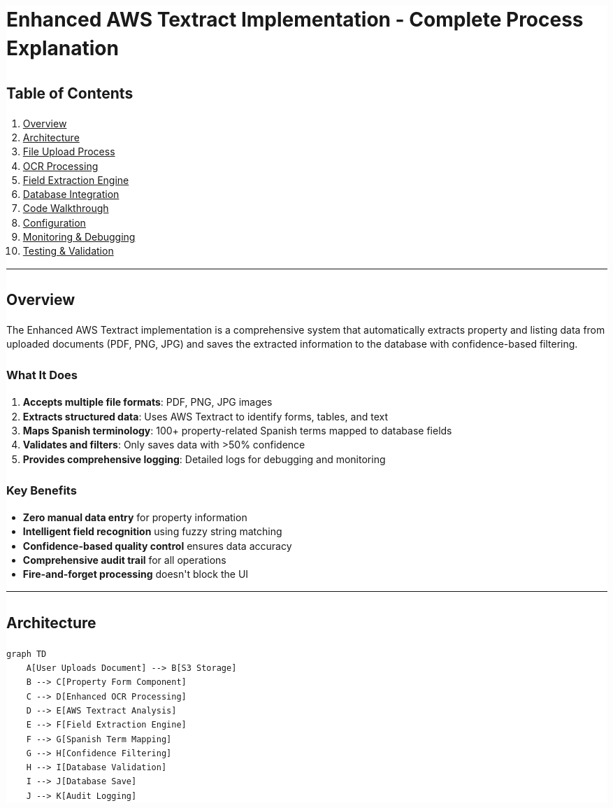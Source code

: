 # Enhanced AWS Textract Implementation - Complete Process Explanation

## Table of Contents
1. [Overview](#overview)
2. [Architecture](#architecture)
3. [File Upload Process](#file-upload-process)
4. [OCR Processing](#ocr-processing)
5. [Field Extraction Engine](#field-extraction-engine)
6. [Database Integration](#database-integration)
7. [Code Walkthrough](#code-walkthrough)
8. [Configuration](#configuration)
9. [Monitoring & Debugging](#monitoring--debugging)
10. [Testing & Validation](#testing--validation)

---

## Overview

The Enhanced AWS Textract implementation is a comprehensive system that automatically extracts property and listing data from uploaded documents (PDF, PNG, JPG) and saves the extracted information to the database with confidence-based filtering.

### What It Does
1. **Accepts multiple file formats**: PDF, PNG, JPG images
2. **Extracts structured data**: Uses AWS Textract to identify forms, tables, and text
3. **Maps Spanish terminology**: 100+ property-related Spanish terms mapped to database fields
4. **Validates and filters**: Only saves data with >50% confidence
5. **Provides comprehensive logging**: Detailed logs for debugging and monitoring

### Key Benefits
- **Zero manual data entry** for property information
- **Intelligent field recognition** using fuzzy string matching
- **Confidence-based quality control** ensures data accuracy
- **Comprehensive audit trail** for all operations
- **Fire-and-forget processing** doesn't block the UI

---

## Architecture

```mermaid
graph TD
    A[User Uploads Document] --> B[S3 Storage]
    B --> C[Property Form Component]
    C --> D[Enhanced OCR Processing]
    D --> E[AWS Textract Analysis]
    E --> F[Field Extraction Engine]
    F --> G[Spanish Term Mapping]
    G --> H[Confidence Filtering]
    H --> I[Database Validation]
    I --> J[Database Save]
    J --> K[Audit Logging]
```
